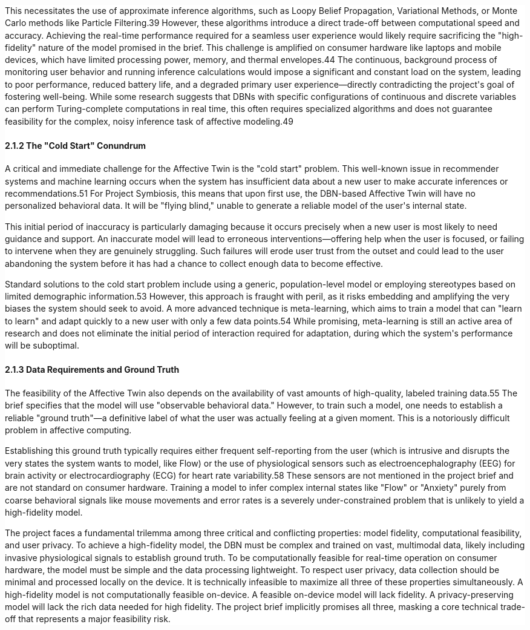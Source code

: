This necessitates the use of approximate inference algorithms, such as Loopy Belief Propagation, Variational Methods, or Monte Carlo methods like Particle Filtering.39 However, these algorithms introduce a direct trade-off between computational speed and accuracy. Achieving the real-time performance required for a seamless user experience would likely require sacrificing the "high-fidelity" nature of the model promised in the brief. This challenge is amplified on consumer hardware like laptops and mobile devices, which have limited processing power, memory, and thermal envelopes.44 The continuous, background process of monitoring user behavior and running inference calculations would impose a significant and constant load on the system, leading to poor performance, reduced battery life, and a degraded primary user experience—directly contradicting the project's goal of fostering well-being. While some research suggests that DBNs with specific configurations of continuous and discrete variables can perform Turing-complete computations in real time, this often requires specialized algorithms and does not guarantee feasibility for the complex, noisy inference task of affective modeling.49

#### **2.1.2 The "Cold Start" Conundrum**

A critical and immediate challenge for the Affective Twin is the "cold start" problem. This well-known issue in recommender systems and machine learning occurs when the system has insufficient data about a new user to make accurate inferences or recommendations.51 For Project Symbiosis, this means that upon first use, the DBN-based Affective Twin will have no personalized behavioral data. It will be "flying blind," unable to generate a reliable model of the user's internal state.

This initial period of inaccuracy is particularly damaging because it occurs precisely when a new user is most likely to need guidance and support. An inaccurate model will lead to erroneous interventions—offering help when the user is focused, or failing to intervene when they are genuinely struggling. Such failures will erode user trust from the outset and could lead to the user abandoning the system before it has had a chance to collect enough data to become effective.

Standard solutions to the cold start problem include using a generic, population-level model or employing stereotypes based on limited demographic information.53 However, this approach is fraught with peril, as it risks embedding and amplifying the very biases the system should seek to avoid. A more advanced technique is meta-learning, which aims to train a model that can "learn to learn" and adapt quickly to a new user with only a few data points.54 While promising, meta-learning is still an active area of research and does not eliminate the initial period of interaction required for adaptation, during which the system's performance will be suboptimal.

#### **2.1.3 Data Requirements and Ground Truth**

The feasibility of the Affective Twin also depends on the availability of vast amounts of high-quality, labeled training data.55 The brief specifies that the model will use "observable behavioral data." However, to train such a model, one needs to establish a reliable "ground truth"—a definitive label of what the user was actually feeling at a given moment. This is a notoriously difficult problem in affective computing.

Establishing this ground truth typically requires either frequent self-reporting from the user (which is intrusive and disrupts the very states the system wants to model, like Flow) or the use of physiological sensors such as electroencephalography (EEG) for brain activity or electrocardiography (ECG) for heart rate variability.58 These sensors are not mentioned in the project brief and are not standard on consumer hardware. Training a model to infer complex internal states like "Flow" or "Anxiety" purely from coarse behavioral signals like mouse movements and error rates is a severely under-constrained problem that is unlikely to yield a high-fidelity model.

The project faces a fundamental trilemma among three critical and conflicting properties: model fidelity, computational feasibility, and user privacy. To achieve a high-fidelity model, the DBN must be complex and trained on vast, multimodal data, likely including invasive physiological signals to establish ground truth. To be computationally feasible for real-time operation on consumer hardware, the model must be simple and the data processing lightweight. To respect user privacy, data collection should be minimal and processed locally on the device. It is technically infeasible to maximize all three of these properties simultaneously. A high-fidelity model is not computationally feasible on-device. A feasible on-device model will lack fidelity. A privacy-preserving model will lack the rich data needed for high fidelity. The project brief implicitly promises all three, masking a core technical trade-off that represents a major feasibility risk.
